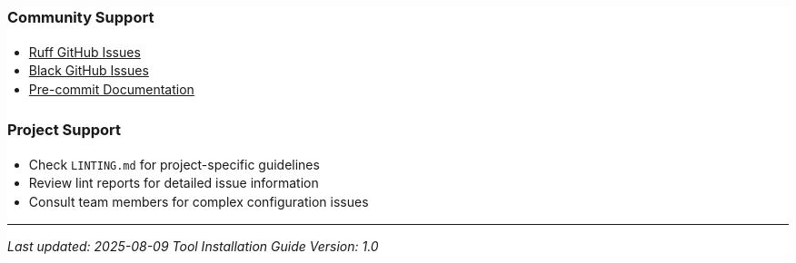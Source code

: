 ### Community Support
- [Ruff GitHub Issues](https://github.com/astral-sh/ruff/issues)
- [Black GitHub Issues](https://github.com/psf/black/issues)
- [Pre-commit Documentation](https://pre-commit.com/)

### Project Support
- Check `LINTING.md` for project-specific guidelines
- Review lint reports for detailed issue information
- Consult team members for complex configuration issues

---

*Last updated: 2025-08-09*
*Tool Installation Guide Version: 1.0*